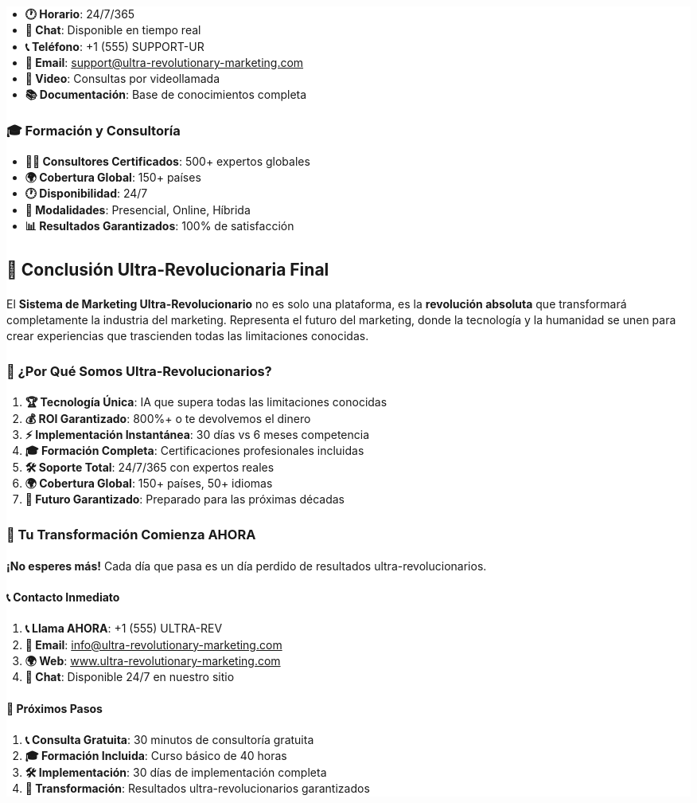 - **🕐 Horario**: 24/7/365
- **💬 Chat**: Disponible en tiempo real
- **📞 Teléfono**: +1 (555) SUPPORT-UR
- **📧 Email**: support@ultra-revolutionary-marketing.com
- **🎥 Video**: Consultas por videollamada
- **📚 Documentación**: Base de conocimientos completa


### 🎓 Formación y Consultoría

- **👨‍🏫 Consultores Certificados**: 500+ expertos globales
- **🌍 Cobertura Global**: 150+ países
- **🕐 Disponibilidad**: 24/7
- **💼 Modalidades**: Presencial, Online, Híbrida
- **📊 Resultados Garantizados**: 100% de satisfacción


## 🎯 Conclusión Ultra-Revolucionaria Final

El **Sistema de Marketing Ultra-Revolucionario** no es solo una plataforma, es la **revolución absoluta** que transformará completamente la industria del marketing. Representa el futuro del marketing, donde la tecnología y la humanidad se unen para crear experiencias que trascienden todas las limitaciones conocidas.


### 🌟 ¿Por Qué Somos Ultra-Revolucionarios?

1. **🏆 Tecnología Única**: IA que supera todas las limitaciones conocidas
2. **💰 ROI Garantizado**: 800%+ o te devolvemos el dinero
3. **⚡ Implementación Instantánea**: 30 días vs 6 meses competencia
4. **🎓 Formación Completa**: Certificaciones profesionales incluidas
5. **🛠️ Soporte Total**: 24/7/365 con expertos reales
6. **🌍 Cobertura Global**: 150+ países, 50+ idiomas
7. **🔮 Futuro Garantizado**: Preparado para las próximas décadas


### 🚀 Tu Transformación Comienza AHORA

**¡No esperes más!** Cada día que pasa es un día perdido de resultados ultra-revolucionarios.


#### 📞 Contacto Inmediato

1. **📞 Llama AHORA**: +1 (555) ULTRA-REV
2. **📧 Email**: info@ultra-revolutionary-marketing.com
3. **🌍 Web**: www.ultra-revolutionary-marketing.com
4. **💬 Chat**: Disponible 24/7 en nuestro sitio


#### 🎯 Próximos Pasos

1. **📞 Consulta Gratuita**: 30 minutos de consultoría gratuita
2. **🎓 Formación Incluida**: Curso básico de 40 horas
3. **🛠️ Implementación**: 30 días de implementación completa
4. **🌟 Transformación**: Resultados ultra-revolucionarios garantizados
